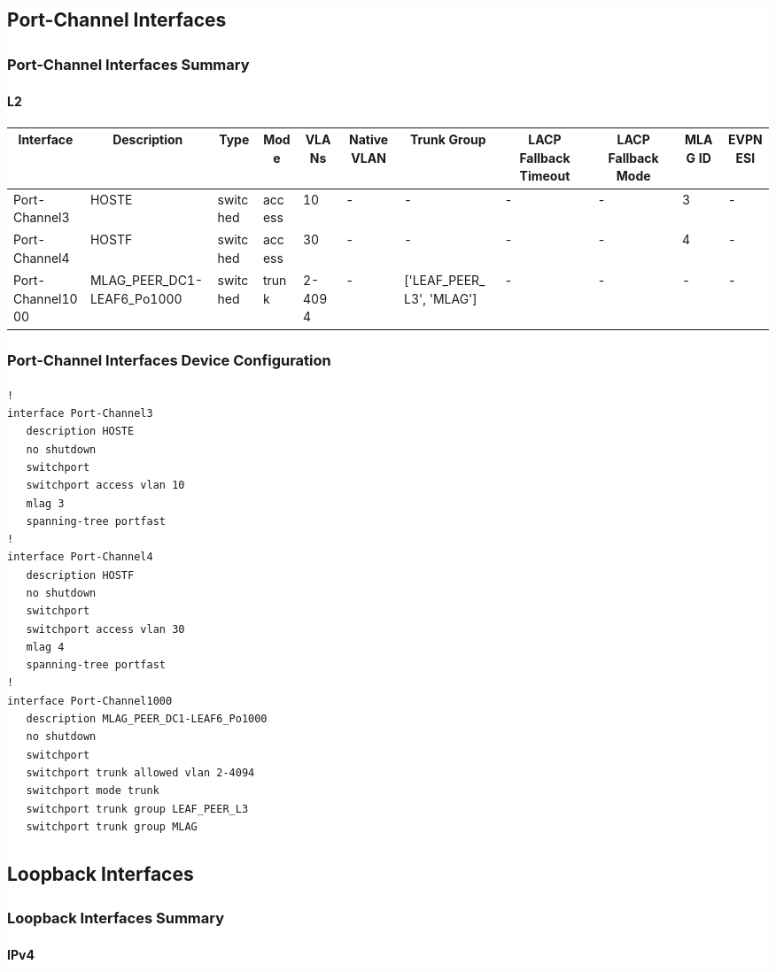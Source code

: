 ## Port-Channel Interfaces

### Port-Channel Interfaces Summary

#### L2

| Interface | Description | Type | Mode | VLANs | Native VLAN | Trunk Group | LACP Fallback Timeout | LACP Fallback Mode | MLAG ID | EVPN ESI |
| --------- | ----------- | ---- | ---- | ----- | ----------- | ------------| --------------------- | ------------------ | ------- | -------- |
| Port-Channel3 | HOSTE | switched | access | 10 | - | - | - | - | 3 | - |
| Port-Channel4 | HOSTF | switched | access | 30 | - | - | - | - | 4 | - |
| Port-Channel1000 | MLAG_PEER_DC1-LEAF6_Po1000 | switched | trunk | 2-4094 | - | ['LEAF_PEER_L3', 'MLAG'] | - | - | - | - |

### Port-Channel Interfaces Device Configuration

```eos
!
interface Port-Channel3
   description HOSTE
   no shutdown
   switchport
   switchport access vlan 10
   mlag 3
   spanning-tree portfast
!
interface Port-Channel4
   description HOSTF
   no shutdown
   switchport
   switchport access vlan 30
   mlag 4
   spanning-tree portfast
!
interface Port-Channel1000
   description MLAG_PEER_DC1-LEAF6_Po1000
   no shutdown
   switchport
   switchport trunk allowed vlan 2-4094
   switchport mode trunk
   switchport trunk group LEAF_PEER_L3
   switchport trunk group MLAG
```

## Loopback Interfaces

### Loopback Interfaces Summary

#### IPv4
